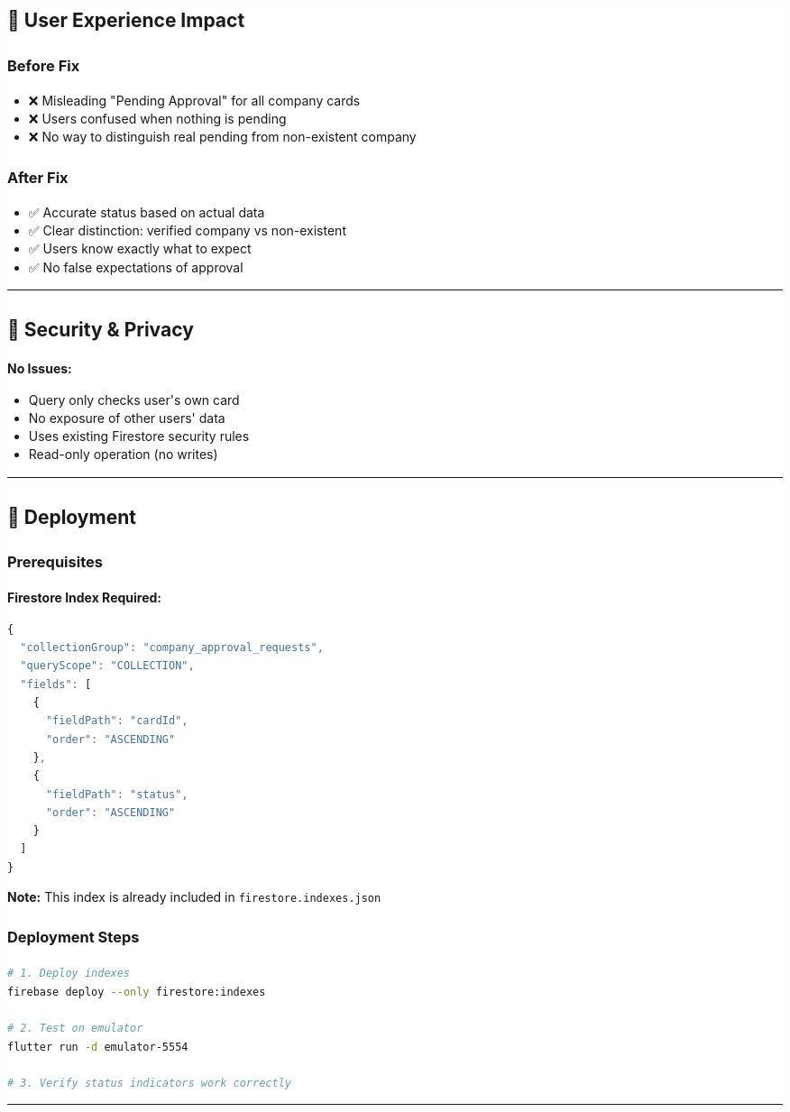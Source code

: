 ## 🎨 User Experience Impact

### Before Fix
- ❌ Misleading "Pending Approval" for all company cards
- ❌ Users confused when nothing is pending
- ❌ No way to distinguish real pending from non-existent company

### After Fix
- ✅ Accurate status based on actual data
- ✅ Clear distinction: verified company vs non-existent
- ✅ Users know exactly what to expect
- ✅ No false expectations of approval

---

## 🔐 Security & Privacy

**No Issues:**
- Query only checks user's own card
- No exposure of other users' data
- Uses existing Firestore security rules
- Read-only operation (no writes)

---

## 🚀 Deployment

### Prerequisites
**Firestore Index Required:**
```javascript
{
  "collectionGroup": "company_approval_requests",
  "queryScope": "COLLECTION",
  "fields": [
    {
      "fieldPath": "cardId",
      "order": "ASCENDING"
    },
    {
      "fieldPath": "status",
      "order": "ASCENDING"
    }
  ]
}
```

**Note:** This index is already included in `firestore.indexes.json`

### Deployment Steps
```bash
# 1. Deploy indexes
firebase deploy --only firestore:indexes

# 2. Test on emulator
flutter run -d emulator-5554

# 3. Verify status indicators work correctly
```

---